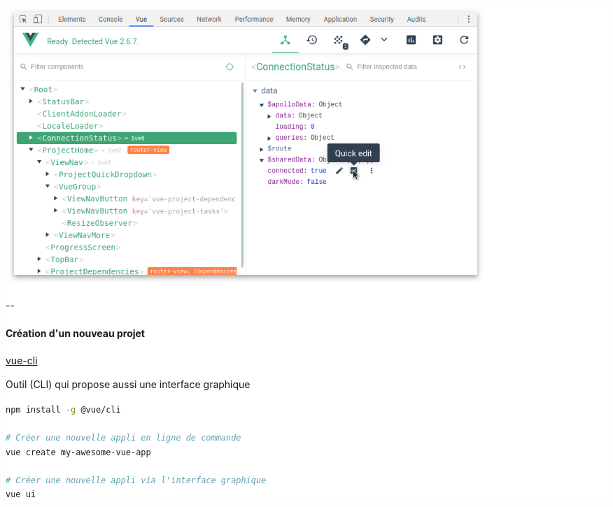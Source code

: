 <img src="images/devtools.png" style="height: 400px;">

--

#### Création d'un nouveau projet
[vue-cli](https://cli.vuejs.org/)

Outil (CLI) qui propose aussi une interface graphique

```bash
npm install -g @vue/cli

# Créer une nouvelle appli en ligne de commande
vue create my-awesome-vue-app

# Créer une nouvelle appli via l'interface graphique
vue ui
```
